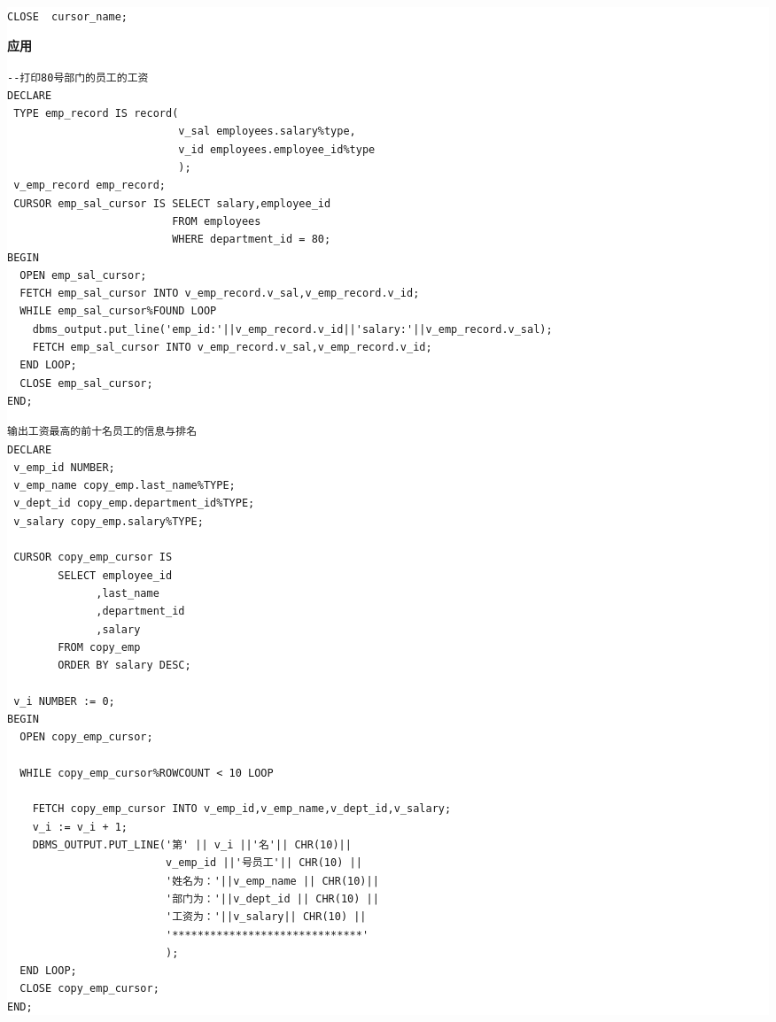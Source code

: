 ```plsql
CLOSE  cursor_name;
```

**应用**

```plsql
--打印80号部门的员工的工资
DECLARE
 TYPE emp_record IS record(
                           v_sal employees.salary%type,
                           v_id employees.employee_id%type
                           );
 v_emp_record emp_record;
 CURSOR emp_sal_cursor IS SELECT salary,employee_id
                          FROM employees
                          WHERE department_id = 80;
BEGIN
  OPEN emp_sal_cursor;
  FETCH emp_sal_cursor INTO v_emp_record.v_sal,v_emp_record.v_id;
  WHILE emp_sal_cursor%FOUND LOOP
    dbms_output.put_line('emp_id:'||v_emp_record.v_id||'salary:'||v_emp_record.v_sal);
    FETCH emp_sal_cursor INTO v_emp_record.v_sal,v_emp_record.v_id;
  END LOOP;
  CLOSE emp_sal_cursor;
END;  
```

```plsql
输出工资最高的前十名员工的信息与排名
DECLARE
 v_emp_id NUMBER;
 v_emp_name copy_emp.last_name%TYPE;
 v_dept_id copy_emp.department_id%TYPE;
 v_salary copy_emp.salary%TYPE;
 
 CURSOR copy_emp_cursor IS
        SELECT employee_id
              ,last_name
              ,department_id
              ,salary
        FROM copy_emp
        ORDER BY salary DESC;

 v_i NUMBER := 0;
BEGIN
  OPEN copy_emp_cursor;
  
  WHILE copy_emp_cursor%ROWCOUNT < 10 LOOP
    
    FETCH copy_emp_cursor INTO v_emp_id,v_emp_name,v_dept_id,v_salary;
    v_i := v_i + 1;
    DBMS_OUTPUT.PUT_LINE('第' || v_i ||'名'|| CHR(10)||
                         v_emp_id ||'号员工'|| CHR(10) ||
                         '姓名为：'||v_emp_name || CHR(10)|| 
                         '部门为：'||v_dept_id || CHR(10) ||
                         '工资为：'||v_salary|| CHR(10) ||
                         '******************************'
                         );
  END LOOP;
  CLOSE copy_emp_cursor;
END;
```
